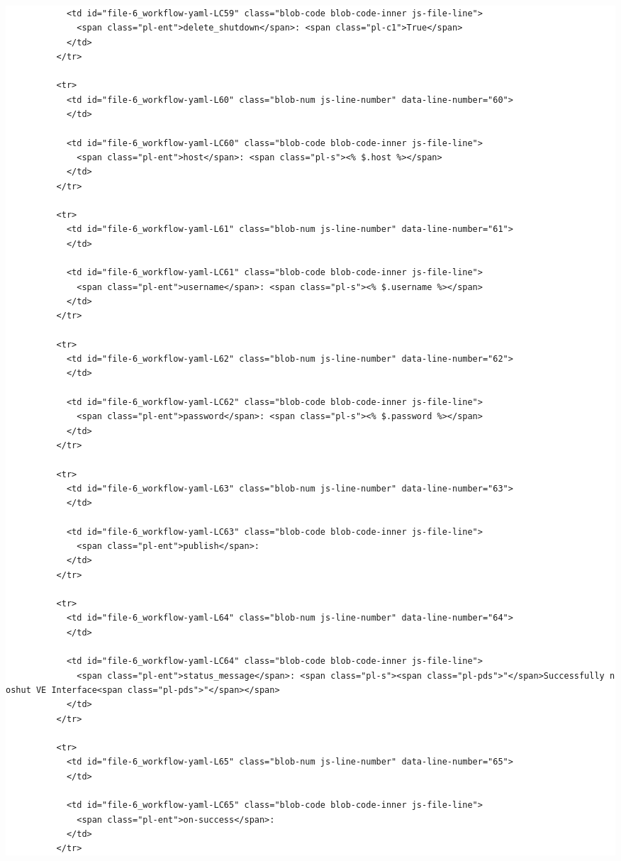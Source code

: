                <td id="file-6_workflow-yaml-LC59" class="blob-code blob-code-inner js-file-line">
                  <span class="pl-ent">delete_shutdown</span>: <span class="pl-c1">True</span>
                </td>
              </tr>
              
              <tr>
                <td id="file-6_workflow-yaml-L60" class="blob-num js-line-number" data-line-number="60">
                </td>
                
                <td id="file-6_workflow-yaml-LC60" class="blob-code blob-code-inner js-file-line">
                  <span class="pl-ent">host</span>: <span class="pl-s"><% $.host %></span>
                </td>
              </tr>
              
              <tr>
                <td id="file-6_workflow-yaml-L61" class="blob-num js-line-number" data-line-number="61">
                </td>
                
                <td id="file-6_workflow-yaml-LC61" class="blob-code blob-code-inner js-file-line">
                  <span class="pl-ent">username</span>: <span class="pl-s"><% $.username %></span>
                </td>
              </tr>
              
              <tr>
                <td id="file-6_workflow-yaml-L62" class="blob-num js-line-number" data-line-number="62">
                </td>
                
                <td id="file-6_workflow-yaml-LC62" class="blob-code blob-code-inner js-file-line">
                  <span class="pl-ent">password</span>: <span class="pl-s"><% $.password %></span>
                </td>
              </tr>
              
              <tr>
                <td id="file-6_workflow-yaml-L63" class="blob-num js-line-number" data-line-number="63">
                </td>
                
                <td id="file-6_workflow-yaml-LC63" class="blob-code blob-code-inner js-file-line">
                  <span class="pl-ent">publish</span>:
                </td>
              </tr>
              
              <tr>
                <td id="file-6_workflow-yaml-L64" class="blob-num js-line-number" data-line-number="64">
                </td>
                
                <td id="file-6_workflow-yaml-LC64" class="blob-code blob-code-inner js-file-line">
                  <span class="pl-ent">status_message</span>: <span class="pl-s"><span class="pl-pds">"</span>Successfully noshut VE Interface<span class="pl-pds">"</span></span>
                </td>
              </tr>
              
              <tr>
                <td id="file-6_workflow-yaml-L65" class="blob-num js-line-number" data-line-number="65">
                </td>
                
                <td id="file-6_workflow-yaml-LC65" class="blob-code blob-code-inner js-file-line">
                  <span class="pl-ent">on-success</span>:
                </td>
              </tr>
              